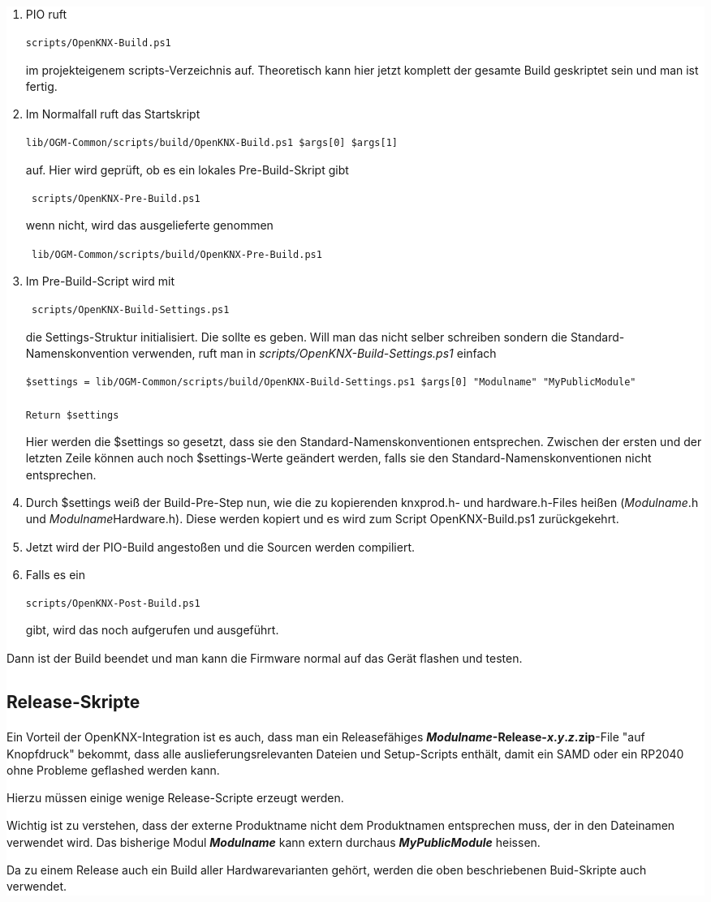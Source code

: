 1. PIO ruft 
   
       scripts/OpenKNX-Build.ps1

   im projekteigenem scripts-Verzeichnis auf. Theoretisch kann hier jetzt komplett der gesamte Build geskriptet sein und man ist fertig.
2. Im Normalfall ruft das Startskript 

       lib/OGM-Common/scripts/build/OpenKNX-Build.ps1 $args[0] $args[1]

    auf. Hier wird geprüft, ob es ein lokales Pre-Build-Skript gibt

        scripts/OpenKNX-Pre-Build.ps1
    
    wenn nicht, wird das ausgelieferte genommen

        lib/OGM-Common/scripts/build/OpenKNX-Pre-Build.ps1

3. Im Pre-Build-Script wird mit 

        scripts/OpenKNX-Build-Settings.ps1

    die Settings-Struktur initialisiert. Die sollte es geben. Will man das nicht selber schreiben sondern die Standard-Namenskonvention verwenden, ruft man in *scripts/OpenKNX-Build-Settings.ps1* einfach 

       $settings = lib/OGM-Common/scripts/build/OpenKNX-Build-Settings.ps1 $args[0] "Modulname" "MyPublicModule"
       
       Return $settings

    Hier werden die $settings so gesetzt, dass sie den Standard-Namenskonventionen entsprechen. Zwischen der ersten und der letzten Zeile können auch noch $settings-Werte geändert werden, falls sie den Standard-Namenskonventionen nicht entsprechen.

4. Durch $settings weiß der Build-Pre-Step nun, wie die zu kopierenden knxprod.h- und hardware.h-Files heißen (*Modulname*.h und *Modulname*Hardware.h). Diese werden kopiert und es wird zum Script OpenKNX-Build.ps1 zurückgekehrt.

5. Jetzt wird der PIO-Build angestoßen und die Sourcen werden compiliert.

6. Falls es ein

       scripts/OpenKNX-Post-Build.ps1 

    gibt, wird das noch aufgerufen und ausgeführt.

Dann ist der Build beendet und man kann die Firmware normal auf das Gerät flashen und testen.

## **Release-Skripte**

Ein Vorteil der OpenKNX-Integration ist es auch, dass man ein Releasefähiges ***Modulname*-Release-*x*.*y*.*z*.zip**-File "auf Knopfdruck" bekommt, dass alle auslieferungsrelevanten Dateien und Setup-Scripts enthält, damit ein SAMD oder ein RP2040 ohne Probleme geflashed werden kann.

Hierzu müssen einige wenige Release-Scripte erzeugt werden.

Wichtig ist zu verstehen, dass der externe Produktname nicht dem Produktnamen entsprechen muss, der in den Dateinamen verwendet wird. Das bisherige Modul ***Modulname*** kann extern durchaus ***MyPublicModule*** heissen.

Da zu einem Release auch ein Build aller Hardwarevarianten gehört, werden die oben beschriebenen Buid-Skripte auch verwendet.
